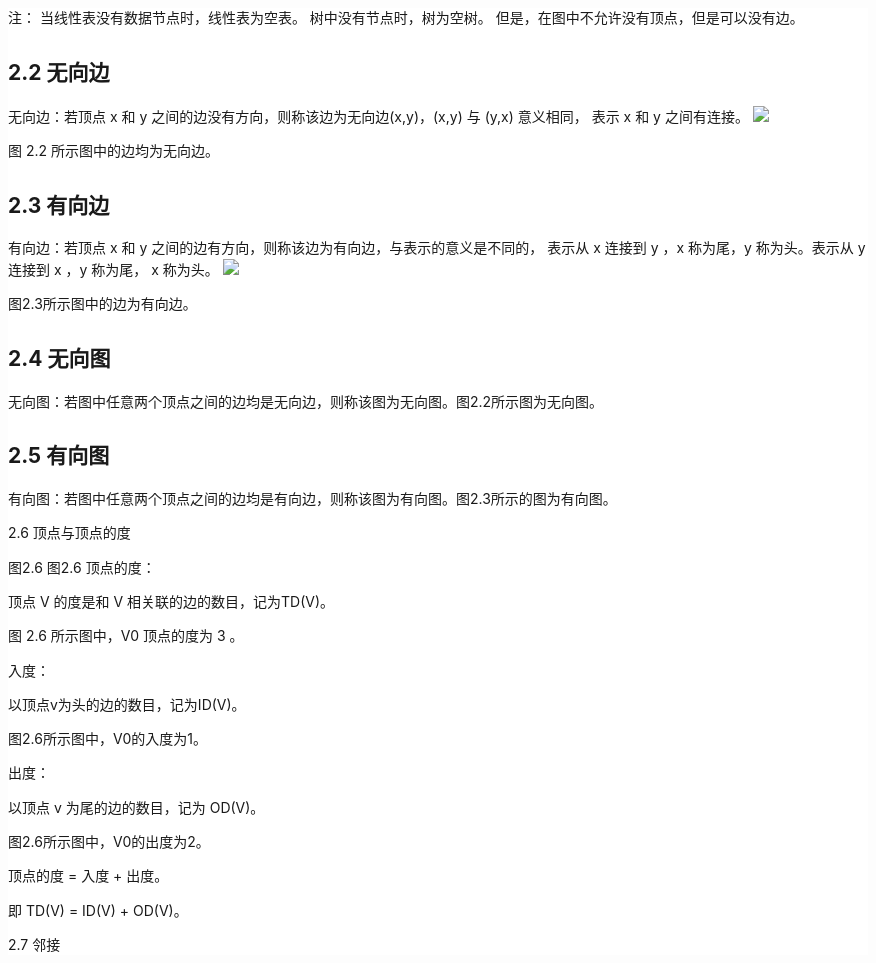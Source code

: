 注：
当线性表没有数据节点时，线性表为空表。
树中没有节点时，树为空树。
但是，在图中不允许没有顶点，但是可以没有边。

## 2.2 无向边

无向边：若顶点 x 和 y 之间的边没有方向，则称该边为无向边(x,y)，(x,y) 与 (y,x) 意义相同，
表示 x 和 y 之间有连接。
![](../../pic/图2.2.jpg)

图 2.2 所示图中的边均为无向边。

## 2.3 有向边

有向边：若顶点 x 和 y 之间的边有方向，则称该边为有向边，与表示的意义是不同的，
表示从 x 连接到 y ，x 称为尾，y 称为头。表示从 y 连接到 x ，y 称为尾， x 称为头。
![](../../pic/图2.3.jpg)

图2.3所示图中的边为有向边。

## 2.4 无向图

无向图：若图中任意两个顶点之间的边均是无向边，则称该图为无向图。图2.2所示图为无向图。

## 2.5 有向图

有向图：若图中任意两个顶点之间的边均是有向边，则称该图为有向图。图2.3所示的图为有向图。

2.6 顶点与顶点的度

图2.6
图2.6
顶点的度：

顶点 V 的度是和 V 相关联的边的数目，记为TD(V)。

图 2.6 所示图中，V0 顶点的度为 3 。

入度：

以顶点v为头的边的数目，记为ID(V)。

图2.6所示图中，V0的入度为1。

出度：

以顶点 v 为尾的边的数目，记为 OD(V)。

图2.6所示图中，V0的出度为2。

顶点的度 = 入度 + 出度。

即 TD(V) = ID(V) + OD(V)。

2.7 邻接
